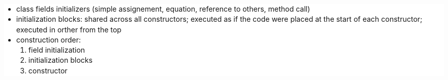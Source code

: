 - class fields initializers (simple assignement, equation, reference to others, method call)
- initialization blocks: shared across all constructors; executed as if the code were placed at the start of each constructor; executed in orther from the top
- construction order:
  1. field initialization
  2. initialization blocks
  3. constructor
